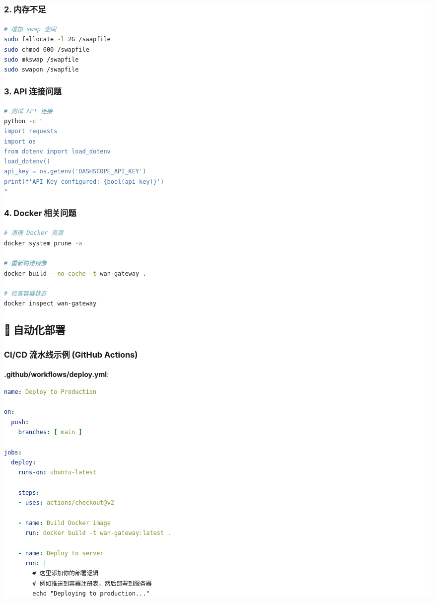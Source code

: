 ### 2. 内存不足

```bash
# 增加 swap 空间
sudo fallocate -l 2G /swapfile
sudo chmod 600 /swapfile
sudo mkswap /swapfile
sudo swapon /swapfile
```

### 3. API 连接问题

```bash
# 测试 API 连接
python -c "
import requests
import os
from dotenv import load_dotenv
load_dotenv()
api_key = os.getenv('DASHSCOPE_API_KEY')
print(f'API Key configured: {bool(api_key)}')
"
```

### 4. Docker 相关问题

```bash
# 清理 Docker 资源
docker system prune -a

# 重新构建镜像
docker build --no-cache -t wan-gateway .

# 检查容器状态
docker inspect wan-gateway
```

## 🚀 自动化部署

### CI/CD 流水线示例 (GitHub Actions)

**.github/workflows/deploy.yml**:
```yaml
name: Deploy to Production

on:
  push:
    branches: [ main ]

jobs:
  deploy:
    runs-on: ubuntu-latest
    
    steps:
    - uses: actions/checkout@v2
    
    - name: Build Docker image
      run: docker build -t wan-gateway:latest .
    
    - name: Deploy to server
      run: |
        # 这里添加你的部署逻辑
        # 例如推送到容器注册表，然后部署到服务器
        echo "Deploying to production..."
```